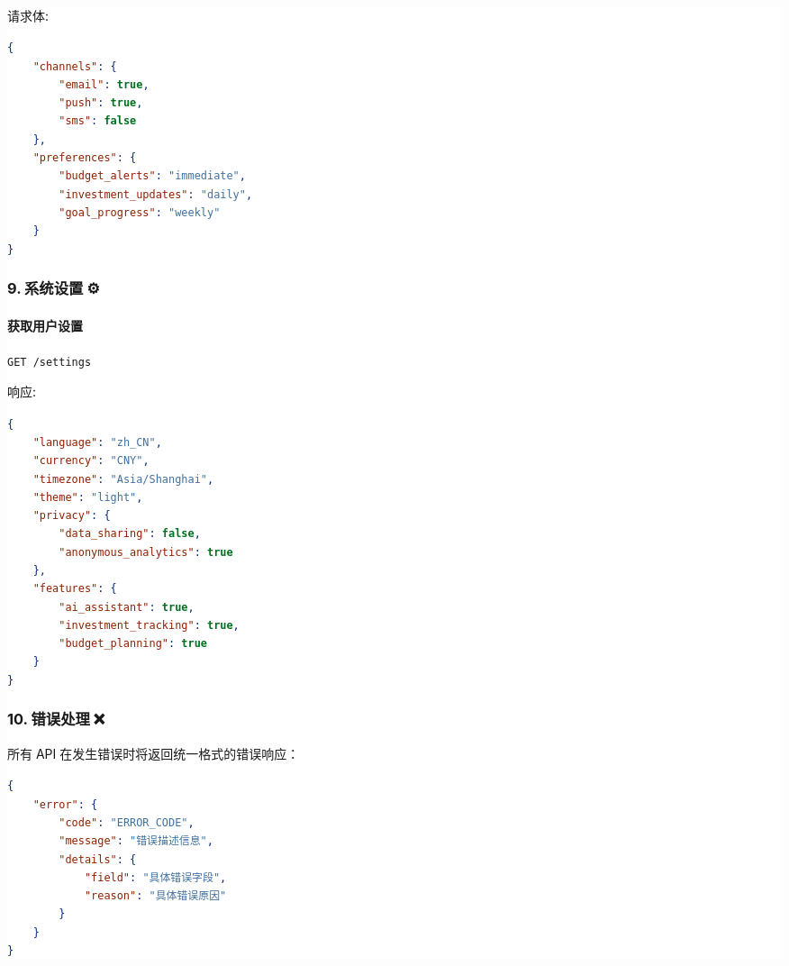 请求体:
```json
{
    "channels": {
        "email": true,
        "push": true,
        "sms": false
    },
    "preferences": {
        "budget_alerts": "immediate",
        "investment_updates": "daily",
        "goal_progress": "weekly"
    }
}
```

### 9. 系统设置 ⚙️

#### 获取用户设置
```http
GET /settings
```

响应:
```json
{
    "language": "zh_CN",
    "currency": "CNY",
    "timezone": "Asia/Shanghai",
    "theme": "light",
    "privacy": {
        "data_sharing": false,
        "anonymous_analytics": true
    },
    "features": {
        "ai_assistant": true,
        "investment_tracking": true,
        "budget_planning": true
    }
}
```

### 10. 错误处理 ❌

所有 API 在发生错误时将返回统一格式的错误响应：

```json
{
    "error": {
        "code": "ERROR_CODE",
        "message": "错误描述信息",
        "details": {
            "field": "具体错误字段",
            "reason": "具体错误原因"
        }
    }
}
```
